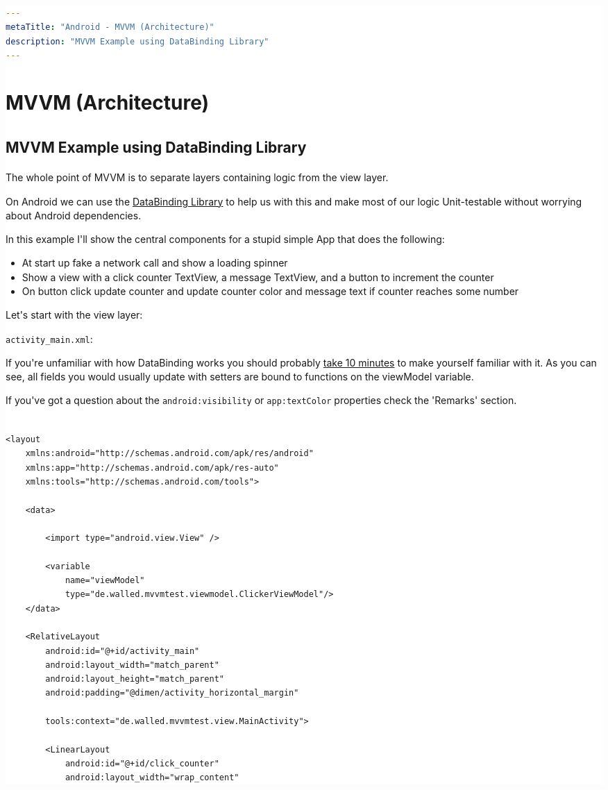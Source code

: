 ```yaml
---
metaTitle: "Android - MVVM (Architecture)"
description: "MVVM Example using DataBinding Library"
---
```


# MVVM (Architecture)



## MVVM Example using DataBinding Library


The whole point of MVVM is to separate layers containing logic from the view layer.

On Android we can use the [DataBinding Library](https://developer.android.com/topic/libraries/data-binding/index.html) to help us with this and make most of our logic Unit-testable without worrying about Android dependencies.

In this example I'll show the central components for a stupid simple App that does the following:

- At start up fake a network call and show a loading spinner
- Show a view with a click counter TextView, a message TextView, and a button to increment the counter
- On button click update counter and update counter color and message text if counter reaches some number

Let's start with the view layer:

`activity_main.xml`:

If you're unfamiliar with how DataBinding works you should probably [take 10 minutes](https://developer.android.com/topic/libraries/data-binding/index.html) to make yourself familiar with it.
As you can see, all fields you would usually update with setters are bound to functions on the viewModel variable.

If you've got a question about the `android:visibility` or `app:textColor` properties check the 'Remarks' section.

```

<layout
    xmlns:android="http://schemas.android.com/apk/res/android"
    xmlns:app="http://schemas.android.com/apk/res-auto"
    xmlns:tools="http://schemas.android.com/tools">

    <data>

        <import type="android.view.View" />

        <variable
            name="viewModel"
            type="de.walled.mvvmtest.viewmodel.ClickerViewModel"/>
    </data>

    <RelativeLayout
        android:id="@+id/activity_main"
        android:layout_width="match_parent"
        android:layout_height="match_parent"
        android:padding="@dimen/activity_horizontal_margin"

        tools:context="de.walled.mvvmtest.view.MainActivity">

        <LinearLayout
            android:id="@+id/click_counter"
            android:layout_width="wrap_content"
```